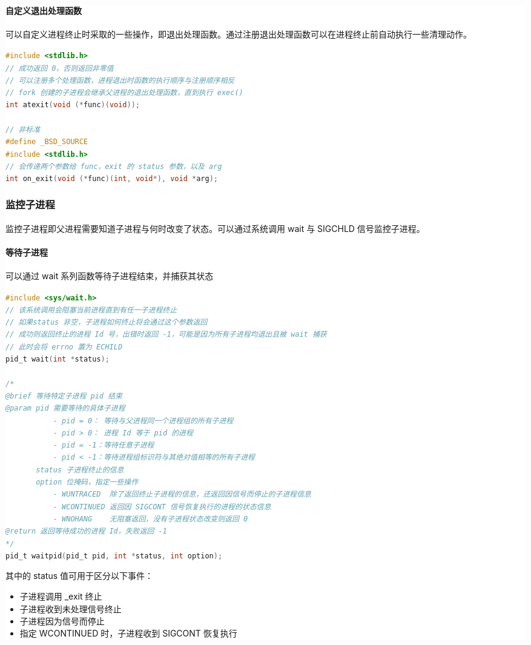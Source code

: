 #### 自定义退出处理函数

可以自定义进程终止时采取的一些操作，即退出处理函数。通过注册退出处理函数可以在进程终止前自动执行一些清理动作。

```c
#include <stdlib.h>
// 成功返回 0，否则返回非零值
// 可以注册多个处理函数，进程退出时函数的执行顺序与注册顺序相反
// fork 创建的子进程会继承父进程的退出处理函数，直到执行 exec()
int atexit(void (*func)(void));

// 非标准
#define _BSD_SOURCE
#include <stdlib.h>
// 会传递两个参数给 func，exit 的 status 参数，以及 arg
int on_exit(void (*func)(int, void*), void *arg);
```

### 监控子进程

监控子进程即父进程需要知道子进程与何时改变了状态。可以通过系统调用 wait 与 SIGCHLD 信号监控子进程。

#### 等待子进程

可以通过 wait 系列函数等待子进程结束，并捕获其状态

```c
#include <sys/wait.h>
// 该系统调用会阻塞当前进程直到有任一子进程终止
// 如果status 非空，子进程如何终止将会通过这个参数返回
// 成功则返回终止的进程 Id 号，出错时返回 -1，可能是因为所有子进程均退出且被 wait 捕获
// 此时会将 errno 置为 ECHILD
pid_t wait(int *status);

/*
@brief 等待特定子进程 pid 结束
@param pid 需要等待的具体子进程
           - pid = 0： 等待与父进程同一个进程组的所有子进程
           - pid > 0： 进程 Id 等于 pid 的进程
           - pid = -1：等待任意子进程
           - pid < -1：等待进程组标识符与其绝对值相等的所有子进程
       status 子进程终止的信息
       option 位掩码，指定一些操作
           - WUNTRACED 	除了返回终止子进程的信息，还返回因信号而停止的子进程信息
           - WCONTINUED	返回因 SIGCONT 信号恢复执行的进程的状态信息
           - WNOHANG	无阻塞返回，没有子进程状态改变则返回 0
@return 返回等待成功的进程 Id，失败返回 -1
*/
pid_t waitpid(pid_t pid, int *status, int option);
```

其中的 status 值可用于区分以下事件：

* 子进程调用 \_exit 终止
* 子进程收到未处理信号终止
* 子进程因为信号而停止
* 指定 WCONTINUED 时，子进程收到 SIGCONT 恢复执行
